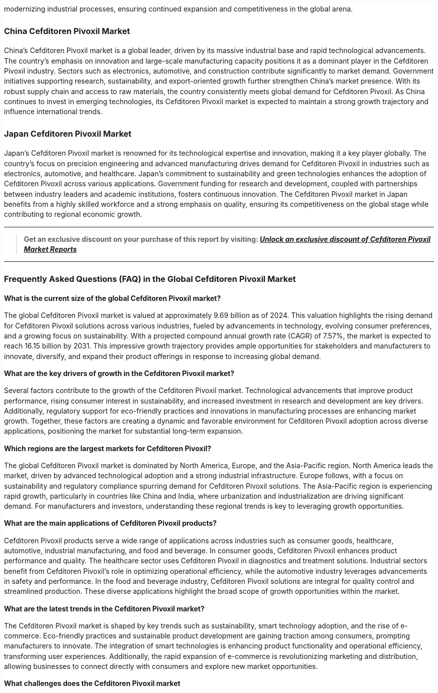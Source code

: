 modernizing industrial processes, ensuring continued expansion and competitiveness in the global arena.</p><h3>China Cefditoren Pivoxil Market</h3><p>China&rsquo;s Cefditoren Pivoxil market is a global leader, driven by its massive industrial base and rapid technological advancements. The country&rsquo;s emphasis on innovation and large-scale manufacturing capacity positions it as a dominant player in the Cefditoren Pivoxil industry. Sectors such as electronics, automotive, and construction contribute significantly to market demand. Government initiatives supporting research, sustainability, and export-oriented growth further strengthen China&rsquo;s market presence. With its robust supply chain and access to raw materials, the country consistently meets global demand for Cefditoren Pivoxil. As China continues to invest in emerging technologies, its Cefditoren Pivoxil market is expected to maintain a strong growth trajectory and influence international trends.</p><h3>Japan Cefditoren Pivoxil Market</h3><p>Japan&rsquo;s Cefditoren Pivoxil market is renowned for its technological expertise and innovation, making it a key player globally. The country&rsquo;s focus on precision engineering and advanced manufacturing drives demand for Cefditoren Pivoxil in industries such as electronics, automotive, and healthcare. Japan&rsquo;s commitment to sustainability and green technologies enhances the adoption of Cefditoren Pivoxil across various applications. Government funding for research and development, coupled with partnerships between industry leaders and academic institutions, fosters continuous innovation. The Cefditoren Pivoxil market in Japan benefits from a highly skilled workforce and a strong emphasis on quality, ensuring its competitiveness on the global stage while contributing to regional economic growth.</p><hr /><blockquote><p><strong>Get an exclusive discount on your purchase of this report by visiting: <em><a href="://marketresearchpulse.com/ask-for-discount/52367?utm_source=Github&amp;utm_medium=091">Unlock an exclusive discount of Cefditoren Pivoxil Market Reports</a></em>&nbsp;</strong></p></blockquote><hr /><h3>Frequently Asked Questions (FAQ) in the Global Cefditoren Pivoxil Market</h3><p><strong>What is the current size of the global Cefditoren Pivoxil market?</strong></p><p>The global Cefditoren Pivoxil market is valued at approximately 9.69 billion as of 2024. This valuation highlights the rising demand for Cefditoren Pivoxil solutions across various industries, fueled by advancements in technology, evolving consumer preferences, and a growing focus on sustainability. With a projected compound annual growth rate (CAGR) of 7.57%, the market is expected to reach 16.15 billion by 2031. This impressive growth trajectory provides ample opportunities for stakeholders and manufacturers to innovate, diversify, and expand their product offerings in response to increasing global demand.</p><p><strong>What are the key drivers of growth in the Cefditoren Pivoxil market?</strong></p><p>Several factors contribute to the growth of the Cefditoren Pivoxil market. Technological advancements that improve product performance, rising consumer interest in sustainability, and increased investment in research and development are key drivers. Additionally, regulatory support for eco-friendly practices and innovations in manufacturing processes are enhancing market growth. Together, these factors are creating a dynamic and favorable environment for Cefditoren Pivoxil adoption across diverse applications, positioning the market for substantial long-term expansion.</p><p><strong>Which regions are the largest markets for Cefditoren Pivoxil?</strong></p><p>The global Cefditoren Pivoxil market is dominated by North America, Europe, and the Asia-Pacific region. North America leads the market, driven by advanced technological adoption and a strong industrial infrastructure. Europe follows, with a focus on sustainability and regulatory compliance spurring demand for Cefditoren Pivoxil solutions. The Asia-Pacific region is experiencing rapid growth, particularly in countries like China and India, where urbanization and industrialization are driving significant demand. For manufacturers and investors, understanding these regional trends is key to leveraging growth opportunities.</p><p><strong>What are the main applications of Cefditoren Pivoxil products?</strong></p><p>Cefditoren Pivoxil products serve a wide range of applications across industries such as consumer goods, healthcare, automotive, industrial manufacturing, and food and beverage. In consumer goods, Cefditoren Pivoxil enhances product performance and quality. The healthcare sector uses Cefditoren Pivoxil in diagnostics and treatment solutions. Industrial sectors benefit from Cefditoren Pivoxil&rsquo;s role in optimizing operational efficiency, while the automotive industry leverages advancements in safety and performance. In the food and beverage industry, Cefditoren Pivoxil solutions are integral for quality control and streamlined production. These diverse applications highlight the broad scope of growth opportunities within the market.</p><p><strong>What are the latest trends in the Cefditoren Pivoxil market?</strong></p><p>The Cefditoren Pivoxil market is shaped by key trends such as sustainability, smart technology adoption, and the rise of e-commerce. Eco-friendly practices and sustainable product development are gaining traction among consumers, prompting manufacturers to innovate. The integration of smart technologies is enhancing product functionality and operational efficiency, transforming user experiences. Additionally, the rapid expansion of e-commerce is revolutionizing marketing and distribution, allowing businesses to connect directly with consumers and explore new market opportunities.</p><p><strong>What challenges does the Cefditoren Pivoxil market